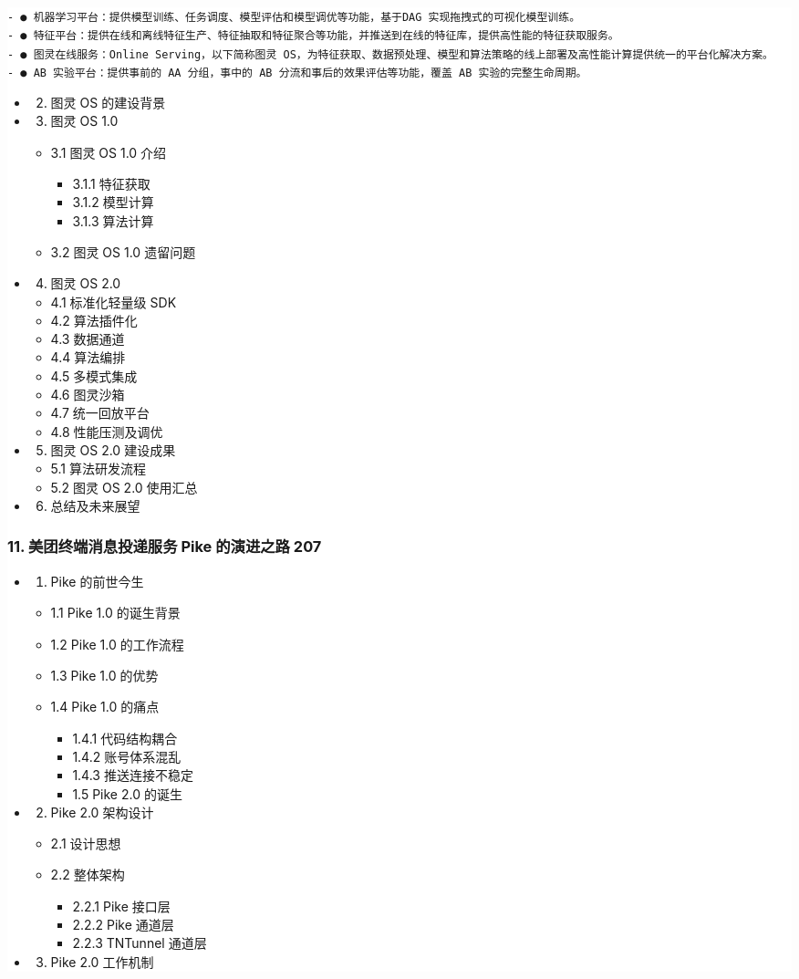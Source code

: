     - ● 机器学习平台：提供模型训练、任务调度、模型评估和模型调优等功能，基于DAG 实现拖拽式的可视化模型训练。
    - ● 特征平台：提供在线和离线特征生产、特征抽取和特征聚合等功能，并推送到在线的特征库，提供高性能的特征获取服务。
    - ● 图灵在线服务：Online Serving，以下简称图灵 OS，为特征获取、数据预处理、模型和算法策略的线上部署及高性能计算提供统一的平台化解决方案。
    - ● AB 实验平台：提供事前的 AA 分组，事中的 AB 分流和事后的效果评估等功能，覆盖 AB 实验的完整生命周期。

- 2. 图灵 OS 的建设背景
- 3. 图灵 OS 1.0

    - 3.1 图灵 OS 1.0 介绍

        - 3.1.1 特征获取
        - 3.1.2 模型计算
        - 3.1.3 算法计算

    - 3.2 图灵 OS 1.0 遗留问题

- 4. 图灵 OS 2.0

    - 4.1 标准化轻量级 SDK
    - 4.2 算法插件化
    - 4.3 数据通道
    - 4.4 算法编排
    - 4.5 多模式集成
    - 4.6 图灵沙箱
    - 4.7 统一回放平台
    - 4.8 性能压测及调优

- 5. 图灵 OS 2.0 建设成果

    - 5.1 算法研发流程
    - 5.2 图灵 OS 2.0 使用汇总

- 6. 总结及未来展望

### 11. 美团终端消息投递服务 Pike 的演进之路	 207

- 1. Pike 的前世今生

    - 1.1 Pike 1.0 的诞生背景
    - 1.2 Pike 1.0 的工作流程
    - 1.3 Pike 1.0 的优势
    - 1.4 Pike 1.0 的痛点

        - 1.4.1 代码结构耦合
        - 1.4.2 账号体系混乱
        - 1.4.3 推送连接不稳定
        - 1.5 Pike 2.0 的诞生

- 2. Pike 2.0 架构设计

    - 2.1 设计思想
    - 2.2 整体架构

        - 2.2.1 Pike 接口层
        - 2.2.2 Pike 通道层
        - 2.2.3 TNTunnel 通道层

- 3. Pike 2.0 工作机制
